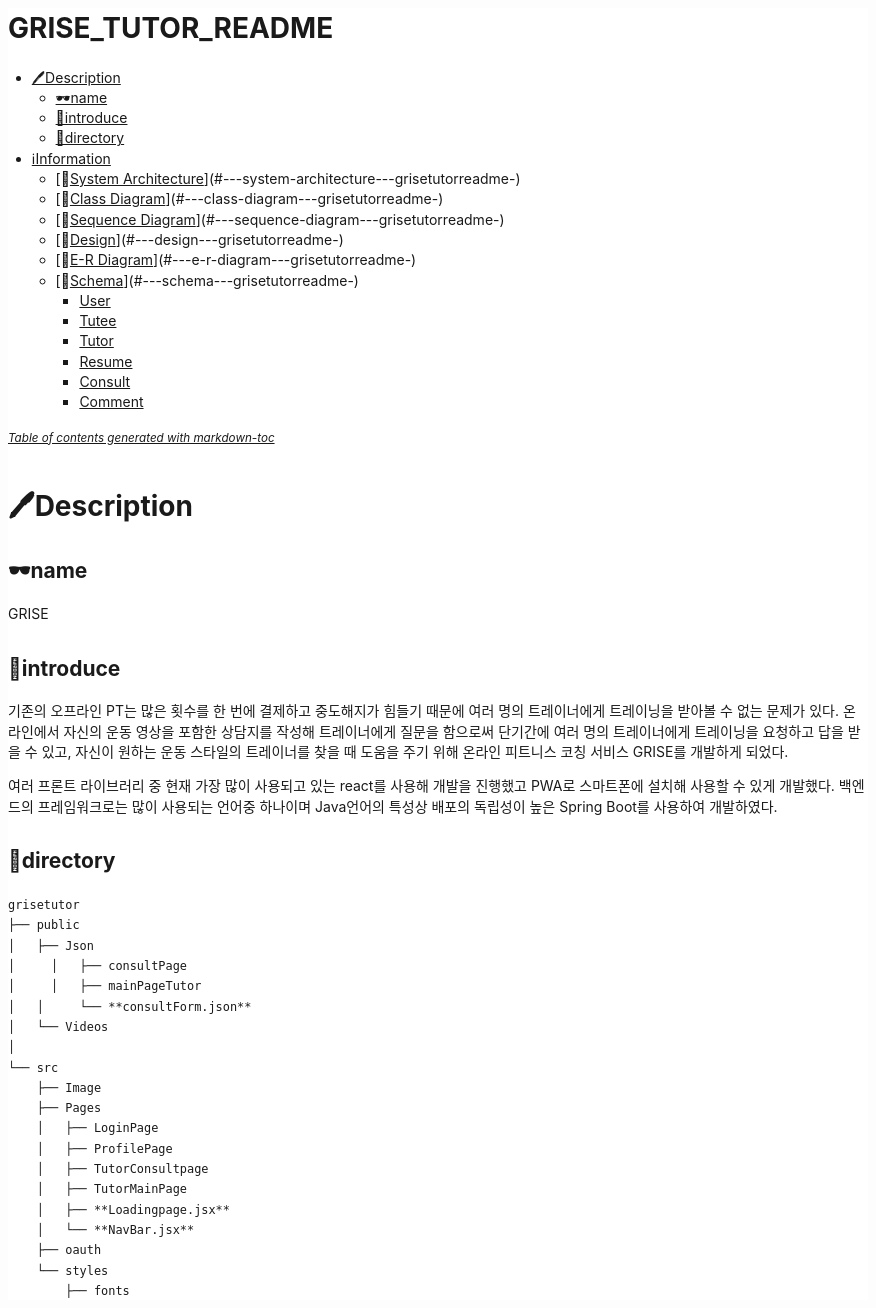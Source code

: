 # GRISE_TUTOR_README

- [🖊️Description](#---description)
  * [🕶️name](#---name)
  * [🎉introduce](#--introduce)
  * [🌱directory](#--directory)
- [ℹ️Information](#--information)
  * [🔗[System Architecture](#grisetutorreadme)](#---system-architecture---grisetutorreadme-)
  * [🔗[Class Diagram](#grisetutorreadme)](#---class-diagram---grisetutorreadme-)
  * [🔗[Sequence Diagram](#grisetutorreadme)](#---sequence-diagram---grisetutorreadme-)
  * [🔗[Design](#grisetutorreadme)](#---design---grisetutorreadme-)
  * [🔗[E-R Diagram](#grisetutorreadme)](#---e-r-diagram---grisetutorreadme-)
  * [🔗[Schema](#grisetutorreadme)](#---schema---grisetutorreadme-)
    + [User](#user)
    + [Tutee](#tutee)
    + [Tutor](#tutor)
    + [Resume](#resume)
    + [Consult](#consult)
    + [Comment](#comment)

<small><i><a href='http://ecotrust-canada.github.io/markdown-toc/'>Table of contents generated with markdown-toc</a></i></small>


# 🖊️Description

## 🕶️name

GRISE

## 🎉introduce

 기존의 오프라인 PT는 많은 횟수를 한 번에 결제하고 중도해지가 힘들기 때문에 여러 명의 트레이너에게 트레이닝을 받아볼 수 없는 문제가 있다. 온라인에서 자신의 운동 영상을 포함한 상담지를 작성해 트레이너에게 질문을 함으로써 단기간에 여러 명의 트레이너에게 트레이닝을 요청하고 답을 받을 수 있고, 자신이 원하는 운동 스타일의 트레이너를 찾을 때 도움을 주기 위해 온라인 피트니스 코칭 서비스 GRISE를 개발하게 되었다.

 여러 프론트 라이브러리 중 현재 가장 많이 사용되고 있는 react를 사용해 개발을 진행했고 PWA로 스마트폰에 설치해 사용할 수 있게 개발했다.
백엔드의 프레임워크로는 많이 사용되는 언어중 하나이며 Java언어의 특성상 배포의 독립성이 높은 Spring Boot를 사용하여 개발하였다.

## 🌱directory

```
grisetutor
├── public
│   ├── Json
│	  │	  ├── consultPage
│	  │	  ├── mainPageTutor
│   │	  └── **consultForm.json**
│   └── Videos
│   
└── src
    ├── Image
    ├── Pages
    │   ├── LoginPage
    │   ├── ProfilePage
    │   ├── TutorConsultpage
    │   ├── TutorMainPage
    │   ├── **Loadingpage.jsx**
    │   └── **NavBar.jsx**
    ├── oauth
    └── styles
        ├── fonts
```